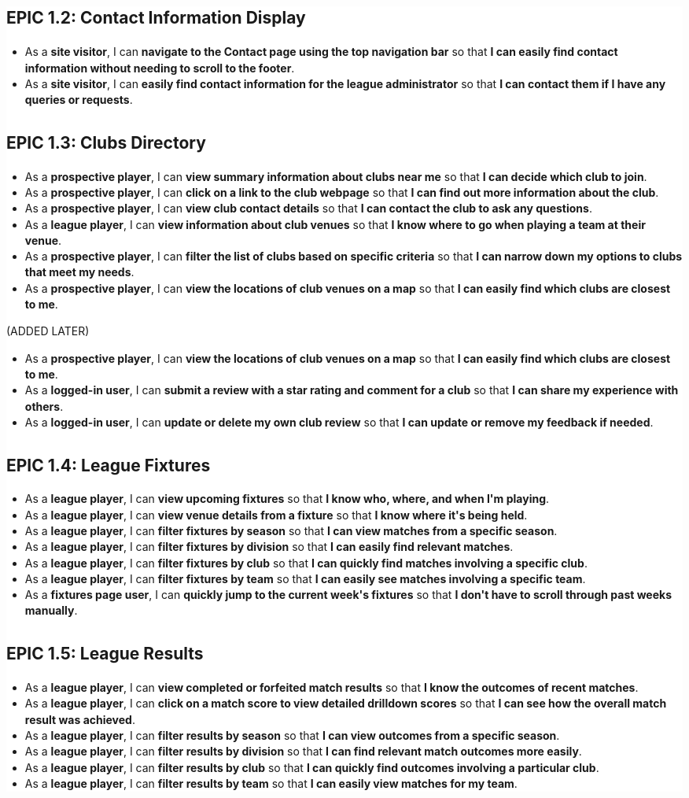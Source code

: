 ## EPIC 1.2: Contact Information Display

- As a **site visitor**, I can **navigate to the Contact page using the top navigation bar** so that **I can easily find contact information without needing to scroll to the footer**.
- As a **site visitor**, I can **easily find contact information for the league administrator** so that **I can contact them if I have any queries or requests**.

## EPIC 1.3: Clubs Directory

- As a **prospective player**, I can **view summary information about clubs near me** so that **I can decide which club to join**.
- As a **prospective player**, I can **click on a link to the club webpage** so that **I can find out more information about the club**.
- As a **prospective player**, I can **view club contact details** so that **I can contact the club to ask any questions**.
- As a **league player**, I can **view information about club venues** so that **I know where to go when playing a team at their venue**.
- As a **prospective player**, I can **filter the list of clubs based on specific criteria** so that **I can narrow down my options to clubs that meet my needs**.
- As a **prospective player**, I can **view the locations of club venues on a map** so that **I can easily find which clubs are closest to me**.

(ADDED LATER)

- As a **prospective player**, I can **view the locations of club venues on a map** so that **I can easily find which clubs are closest to me**.
- As a **logged-in user**, I can **submit a review with a star rating and comment for a club** so that **I can share my experience with others**.
- As a **logged-in user**, I can **update or delete my own club review** so that **I can update or remove my feedback if needed**.

## EPIC 1.4: League Fixtures

- As a **league player**, I can **view upcoming fixtures** so that **I know who, where, and when I'm playing**.
- As a **league player**, I can **view venue details from a fixture** so that **I know where it's being held**.
- As a **league player**, I can **filter fixtures by season** so that **I can view matches from a specific season**.
- As a **league player**, I can **filter fixtures by division** so that **I can easily find relevant matches**.
- As a **league player**, I can **filter fixtures by club** so that **I can quickly find matches involving a specific club**.
- As a **league player**, I can **filter fixtures by team** so that **I can easily see matches involving a specific team**.
- As a **fixtures page user**, I can **quickly jump to the current week's fixtures** so that **I don't have to scroll through past weeks manually**.

## EPIC 1.5: League Results

- As a **league player**, I can **view completed or forfeited match results** so that **I know the outcomes of recent matches**.
- As a **league player**, I can **click on a match score to view detailed drilldown scores** so that **I can see how the overall match result was achieved**.
- As a **league player**, I can **filter results by season** so that **I can view outcomes from a specific season**.
- As a **league player**, I can **filter results by division** so that **I can find relevant match outcomes more easily**.
- As a **league player**, I can **filter results by club** so that **I can quickly find outcomes involving a particular club**.
- As a **league player**, I can **filter results by team** so that **I can easily view matches for my team**.
